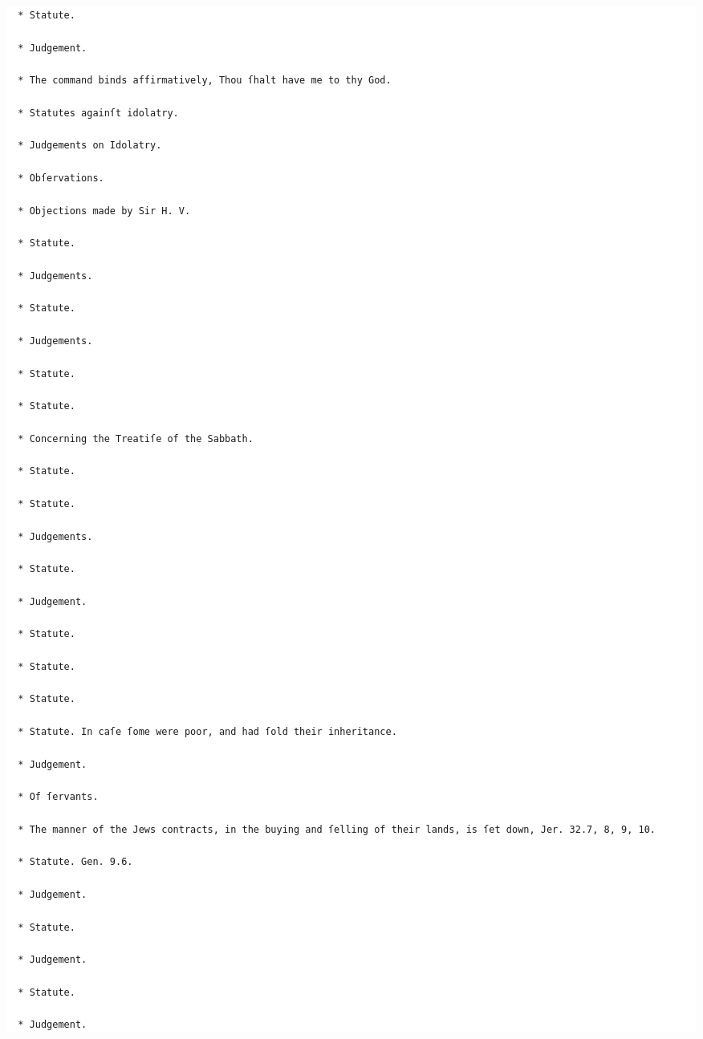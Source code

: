       * Statute.

      * Judgement.

      * The command binds affirmatively, Thou ſhalt have me to thy God.

      * Statutes againſt idolatry.

      * Judgements on Idolatry.

      * Obſervations.

      * Objections made by Sir H. V.

      * Statute.

      * Judgements.

      * Statute.

      * Judgements.

      * Statute.

      * Statute.

      * Concerning the Treatiſe of the Sabbath.

      * Statute.

      * Statute.

      * Judgements.

      * Statute.

      * Judgement.

      * Statute.

      * Statute.

      * Statute.

      * Statute. In caſe ſome were poor, and had ſold their inheritance.

      * Judgement.

      * Of ſervants.

      * The manner of the Jews contracts, in the buying and ſelling of their lands, is ſet down, Jer. 32.7, 8, 9, 10.

      * Statute. Gen. 9.6.

      * Judgement.

      * Statute.

      * Judgement.

      * Statute.

      * Judgement.
